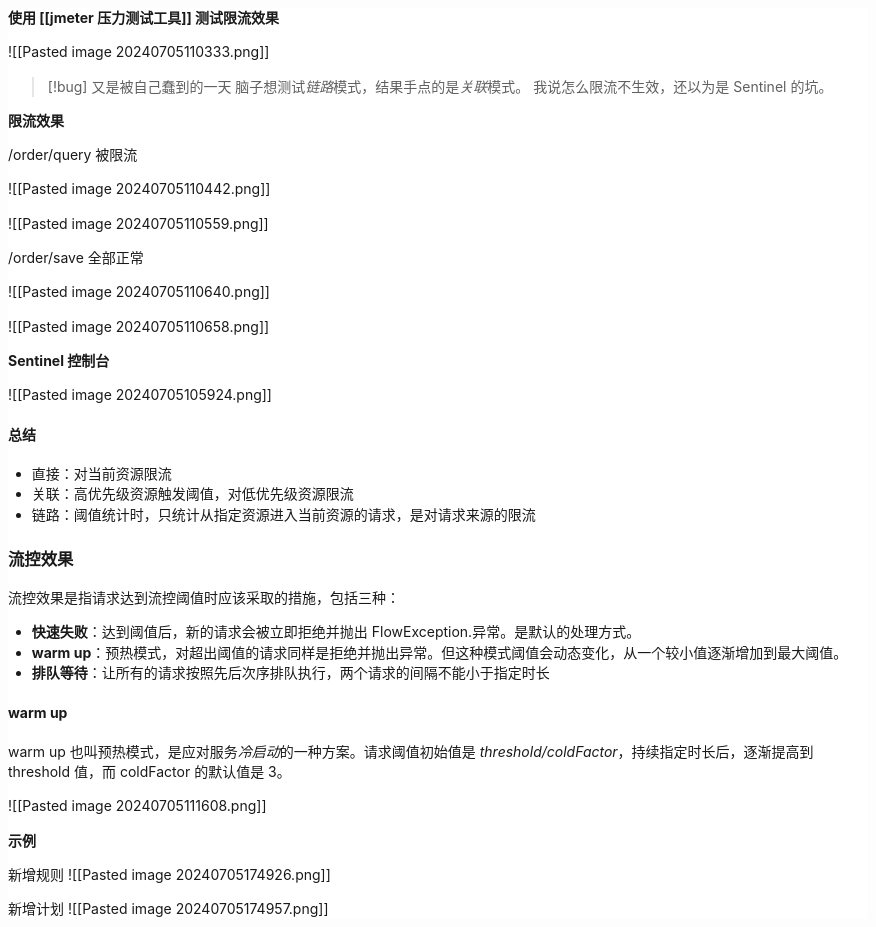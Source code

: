 **使用 [[jmeter 压力测试工具]] 测试限流效果**

![[Pasted image 20240705110333.png]]

> [!bug] 又是被自己蠢到的一天
> 脑子想测试*链路*模式，结果手点的是*关联*模式。
> 我说怎么限流不生效，还以为是 Sentinel 的坑。

**限流效果**

/order/query 被限流

![[Pasted image 20240705110442.png]]

![[Pasted image 20240705110559.png]]

/order/save 全部正常

![[Pasted image 20240705110640.png]]

![[Pasted image 20240705110658.png]]

**Sentinel 控制台**

![[Pasted image 20240705105924.png]]

#### 总结

- 直接：对当前资源限流
- 关联：高优先级资源触发阈值，对低优先级资源限流
- 链路：阈值统计时，只统计从指定资源进入当前资源的请求，是对请求来源的限流

### 流控效果

流控效果是指请求达到流控阈值时应该采取的措施，包括三种：
- **快速失败**：达到阈值后，新的请求会被立即拒绝并抛出 FlowException.异常。是默认的处理方式。
- **warm up**：预热模式，对超出阈值的请求同样是拒绝并抛出异常。但这种模式阈值会动态变化，从一个较小值逐渐增加到最大阈值。
- **排队等待**：让所有的请求按照先后次序排队执行，两个请求的间隔不能小于指定时长

#### warm up

warm up 也叫预热模式，是应对服务*冷启动*的一种方案。请求阈值初始值是 *threshold/coldFactor*，持续指定时长后，逐渐提高到 threshold 值，而 coldFactor 的默认值是 3。

![[Pasted image 20240705111608.png]]

**示例**

新增规则
![[Pasted image 20240705174926.png]]

新增计划
![[Pasted image 20240705174957.png]]
